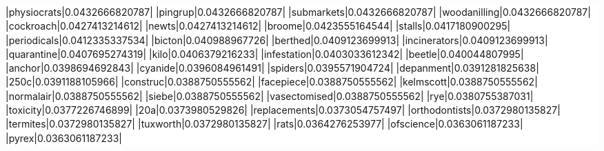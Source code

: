 |physiocrats|0.0432666820787|
|pingrup|0.0432666820787|
|submarkets|0.0432666820787|
|woodanilling|0.0432666820787|
|cockroach|0.0427413214612|
|newts|0.0427413214612|
|broome|0.0423555164544|
|stalls|0.0417180900295|
|periodicals|0.0412335337534|
|bicton|0.040988967726|
|berthed|0.0409123699913|
|incinerators|0.0409123699913|
|quarantine|0.0407695274319|
|kilo|0.0406379216233|
|infestation|0.0403033612342|
|beetle|0.040044807995|
|anchor|0.0398694692843|
|cyanide|0.0396084961491|
|spiders|0.0395571904724|
|depanment|0.0391281825638|
|250c|0.0391188105966|
|construc|0.0388750555562|
|facepiece|0.0388750555562|
|kelmscott|0.0388750555562|
|normalair|0.0388750555562|
|siebe|0.0388750555562|
|vasectomised|0.0388750555562|
|rye|0.0380755387031|
|toxicity|0.0377226746899|
|20a|0.0373980529826|
|replacements|0.0373054757497|
|orthodontists|0.0372980135827|
|termites|0.0372980135827|
|tuxworth|0.0372980135827|
|rats|0.0364276253977|
|ofscience|0.0363061187233|
|pyrex|0.0363061187233|
